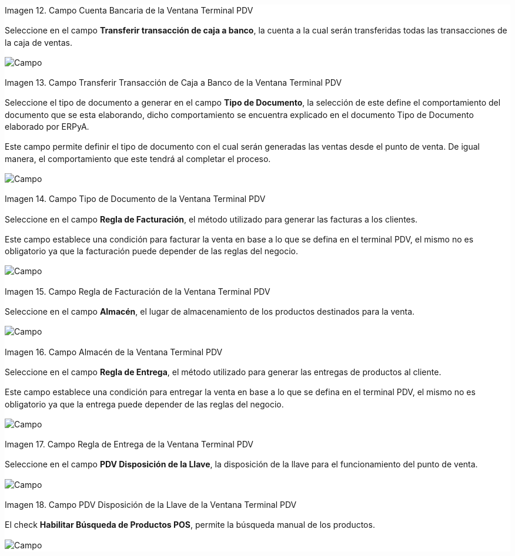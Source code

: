 Imagen 12. Campo Cuenta Bancaria de la Ventana Terminal PDV

Seleccione en el campo **Transferir transacción de caja a banco**, la cuenta a la cual serán transferidas todas las transacciones de la caja de ventas.

![Campo](/assets/img/docs/pdv-management/pdm-pdv-image74.png)

Imagen 13. Campo Transferir Transacción de Caja a Banco de la Ventana Terminal PDV

Seleccione el tipo de documento a generar en el campo **Tipo de Documento**, la selección de este define el comportamiento del documento que se esta elaborando, dicho comportamiento se encuentra explicado en el documento Tipo de Documento elaborado por ERPyA.

Este campo permite definir el tipo de documento con el cual serán generadas las ventas desde el punto de venta. De igual manera, el comportamiento que este tendrá al completar el proceso.

![Campo](/assets/img/docs/pdv-management/pdm-pdv-image75.png)

Imagen 14. Campo Tipo de Documento de la Ventana Terminal PDV

Seleccione en el campo **Regla de Facturación**, el método utilizado para generar las facturas a los clientes.

Este campo establece una condición para facturar la venta en base a lo que se defina en el terminal PDV, el mismo no es obligatorio ya que la facturación puede depender de las reglas del negocio.

![Campo](/assets/img/docs/pdv-management/pdm-pdv-image76.png)

Imagen 15. Campo Regla de Facturación de la Ventana Terminal PDV

Seleccione en el campo **Almacén**, el lugar de almacenamiento de los productos destinados para la venta.

![Campo](/assets/img/docs/pdv-management/pdm-pdv-image77.png)

Imagen 16. Campo Almacén de la Ventana Terminal PDV

Seleccione en el campo **Regla de Entrega**, el método utilizado para generar las entregas de productos al cliente.

Este campo establece una condición para entregar la venta en base a lo que se defina en el terminal PDV, el mismo no es obligatorio ya que la entrega puede depender de las reglas del negocio.

![Campo](/assets/img/docs/pdv-management/pdm-pdv-image78.png)

Imagen 17. Campo Regla de Entrega de la Ventana Terminal PDV

Seleccione en el campo **PDV Disposición de la Llave**, la disposición de la llave para el funcionamiento del punto de venta.

![Campo](/assets/img/docs/pdv-management/pdm-pdv-image79.png)

Imagen 18. Campo PDV Disposición de la Llave de la Ventana Terminal PDV

El check **Habilitar Búsqueda de Productos POS**, permite la búsqueda manual de los productos.

![Campo](/assets/img/docs/pdv-management/pdm-pdv-image80.png)
